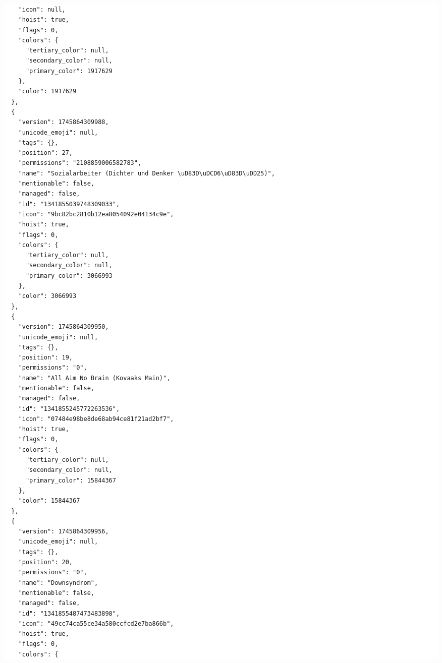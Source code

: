         "icon": null,
        "hoist": true,
        "flags": 0,
        "colors": {
          "tertiary_color": null,
          "secondary_color": null,
          "primary_color": 1917629
        },
        "color": 1917629
      },
      {
        "version": 1745864309988,
        "unicode_emoji": null,
        "tags": {},
        "position": 27,
        "permissions": "2108859006582783",
        "name": "Sozialarbeiter (Dichter und Denker \uD83D\uDCD6\uD83D\uDD25)",
        "mentionable": false,
        "managed": false,
        "id": "1341855039748309033",
        "icon": "9bc82bc2810b12ea8054092e04134c9e",
        "hoist": true,
        "flags": 0,
        "colors": {
          "tertiary_color": null,
          "secondary_color": null,
          "primary_color": 3066993
        },
        "color": 3066993
      },
      {
        "version": 1745864309950,
        "unicode_emoji": null,
        "tags": {},
        "position": 19,
        "permissions": "0",
        "name": "All Aim No Brain (Kovaaks Main)",
        "mentionable": false,
        "managed": false,
        "id": "1341855245772263536",
        "icon": "07484e98be8de68ab94ce81f21ad2bf7",
        "hoist": true,
        "flags": 0,
        "colors": {
          "tertiary_color": null,
          "secondary_color": null,
          "primary_color": 15844367
        },
        "color": 15844367
      },
      {
        "version": 1745864309956,
        "unicode_emoji": null,
        "tags": {},
        "position": 20,
        "permissions": "0",
        "name": "Downsyndrom",
        "mentionable": false,
        "managed": false,
        "id": "1341855487473483898",
        "icon": "49cc74ca55ce34a580ccfcd2e7ba866b",
        "hoist": true,
        "flags": 0,
        "colors": {